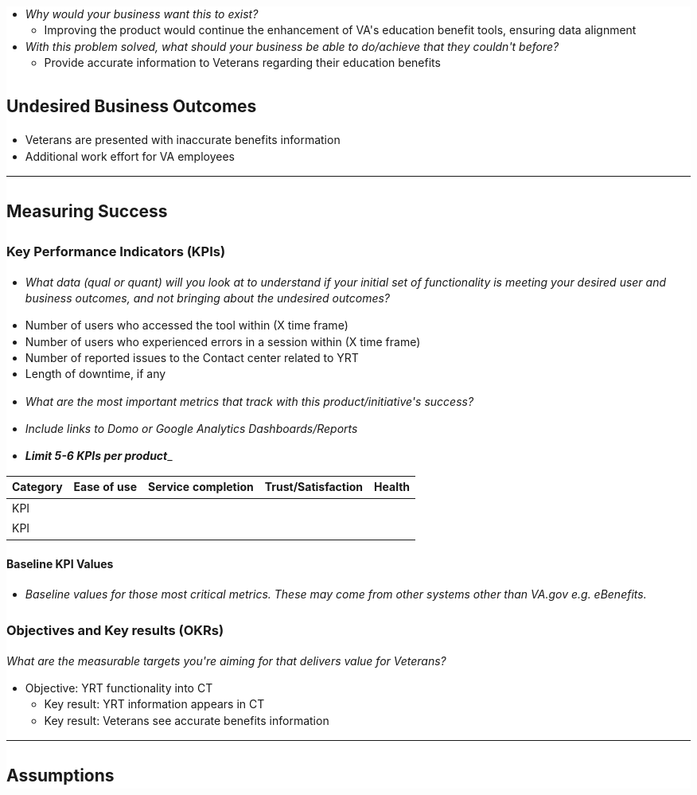 - *Why would your business want this to exist?*
  - Improving the product would continue the enhancement of VA's education benefit tools, ensuring data alignment
- *With this problem solved, what should your business be able to do/achieve that they couldn't before?*
  - Provide accurate information to Veterans regarding their education benefits

## Undesired Business Outcomes

- Veterans are presented with inaccurate benefits information
- Additional work effort for VA employees

---

## Measuring Success

### Key Performance Indicators (KPIs)

* *What data (qual or quant) will you look at to understand if your initial set of functionality is meeting your desired user and business outcomes, and not bringing about the undesired outcomes?*

- Number of users who accessed the tool within (X time frame)
- Number of users who experienced errors in a session within (X time frame)
- Number of reported issues to the Contact center related to YRT
- Length of downtime, if any

* _What are the most important metrics that track with this product/initiative's success?_

* _Include links to Domo or Google Analytics Dashboards/Reports_

* _**Limit 5-6 KPIs per product**__

| Category | Ease of use | Service completion | Trust/Satisfaction | Health |
|----------|-------------|--------------------|--------------------|--------|
| KPI      |             |                    |                    |        |
| KPI      |             |                    |                    |        |

#### Baseline KPI Values

* _Baseline values for those most critical metrics. These may come from other systems other than VA.gov e.g. eBenefits._

### Objectives and Key results (OKRs)

_What are the measurable targets you're aiming for that delivers value for Veterans?_

- Objective: YRT functionality into CT 
  - Key result: YRT information appears in CT
  - Key result: Veterans see accurate benefits information 

---

## Assumptions
